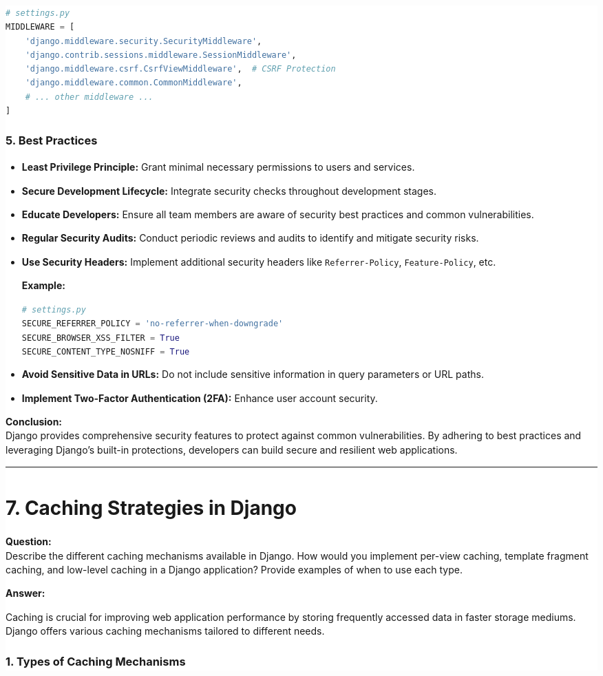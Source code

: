 ```python
# settings.py
MIDDLEWARE = [
    'django.middleware.security.SecurityMiddleware',
    'django.contrib.sessions.middleware.SessionMiddleware',
    'django.middleware.csrf.CsrfViewMiddleware',  # CSRF Protection
    'django.middleware.common.CommonMiddleware',
    # ... other middleware ...
]
```

### 5. Best Practices

- **Least Privilege Principle:** Grant minimal necessary permissions to users and services.
- **Secure Development Lifecycle:** Integrate security checks throughout development stages.
- **Educate Developers:** Ensure all team members are aware of security best practices and common vulnerabilities.
- **Regular Security Audits:** Conduct periodic reviews and audits to identify and mitigate security risks.
- **Use Security Headers:** Implement additional security headers like `Referrer-Policy`, `Feature-Policy`, etc.
  
  **Example:**
  ```python
  # settings.py
  SECURE_REFERRER_POLICY = 'no-referrer-when-downgrade'
  SECURE_BROWSER_XSS_FILTER = True
  SECURE_CONTENT_TYPE_NOSNIFF = True
  ```

- **Avoid Sensitive Data in URLs:** Do not include sensitive information in query parameters or URL paths.
- **Implement Two-Factor Authentication (2FA):** Enhance user account security.

**Conclusion:**  
Django provides comprehensive security features to protect against common vulnerabilities. By adhering to best practices and leveraging Django’s built-in protections, developers can build secure and resilient web applications.

---

# 7. Caching Strategies in Django

**Question:**  
Describe the different caching mechanisms available in Django. How would you implement per-view caching, template fragment caching, and low-level caching in a Django application? Provide examples of when to use each type.

**Answer:**

Caching is crucial for improving web application performance by storing frequently accessed data in faster storage mediums. Django offers various caching mechanisms tailored to different needs.

### 1. Types of Caching Mechanisms
